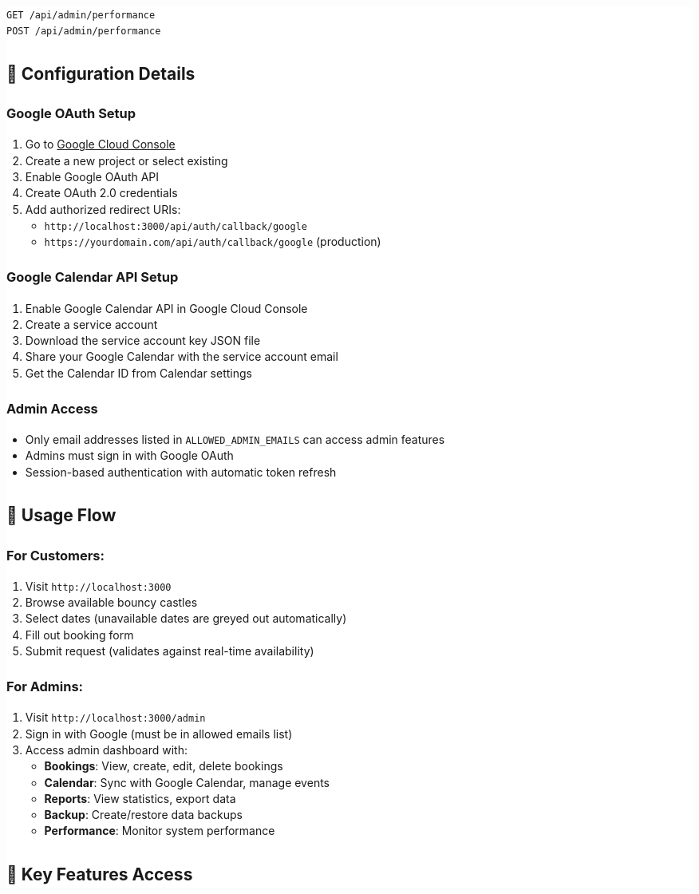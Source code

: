 ```bash
GET /api/admin/performance
POST /api/admin/performance
```

## 🔧 Configuration Details

### Google OAuth Setup
1. Go to [Google Cloud Console](https://console.cloud.google.com)
2. Create a new project or select existing
3. Enable Google OAuth API
4. Create OAuth 2.0 credentials
5. Add authorized redirect URIs:
   - `http://localhost:3000/api/auth/callback/google`
   - `https://yourdomain.com/api/auth/callback/google` (production)

### Google Calendar API Setup
1. Enable Google Calendar API in Google Cloud Console
2. Create a service account
3. Download the service account key JSON file
4. Share your Google Calendar with the service account email
5. Get the Calendar ID from Calendar settings

### Admin Access
- Only email addresses listed in `ALLOWED_ADMIN_EMAILS` can access admin features
- Admins must sign in with Google OAuth
- Session-based authentication with automatic token refresh

## 📱 Usage Flow

### For Customers:
1. Visit `http://localhost:3000`
2. Browse available bouncy castles
3. Select dates (unavailable dates are greyed out automatically)
4. Fill out booking form
5. Submit request (validates against real-time availability)

### For Admins:
1. Visit `http://localhost:3000/admin`
2. Sign in with Google (must be in allowed emails list)
3. Access admin dashboard with:
   - **Bookings**: View, create, edit, delete bookings
   - **Calendar**: Sync with Google Calendar, manage events
   - **Reports**: View statistics, export data
   - **Backup**: Create/restore data backups
   - **Performance**: Monitor system performance

## 🎯 Key Features Access
